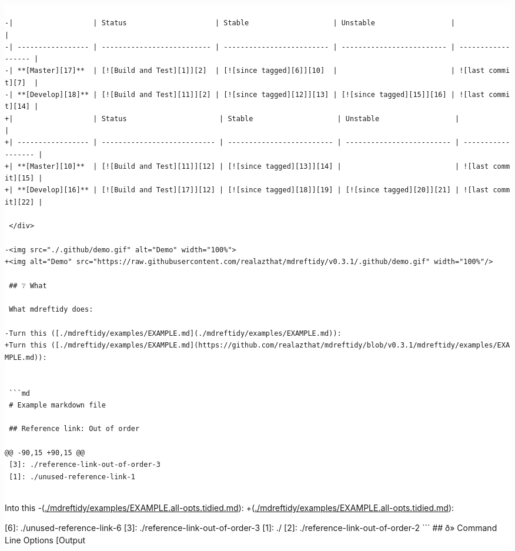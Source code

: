 ```
 
-|                   | Status                     | Stable                    | Unstable                  |                    |
-| ----------------- | -------------------------- | ------------------------- | ------------------------- | ------------------ |
-| **[Master][17]**  | [![Build and Test][1]][2]  | [![since tagged][6]][10]  |                           | ![last commit][7]  |
-| **[Develop][18]** | [![Build and Test][11]][2] | [![since tagged][12]][13] | [![since tagged][15]][16] | ![last commit][14] |
+|                   | Status                      | Stable                    | Unstable                  |                    |
+| ----------------- | --------------------------- | ------------------------- | ------------------------- | ------------------ |
+| **[Master][10]**  | [![Build and Test][11]][12] | [![since tagged][13]][14] |                           | ![last commit][15] |
+| **[Develop][16]** | [![Build and Test][17]][12] | [![since tagged][18]][19] | [![since tagged][20]][21] | ![last commit][22] |
 
 </div>
 
-<img src="./.github/demo.gif" alt="Demo" width="100%">
+<img alt="Demo" src="https://raw.githubusercontent.com/realazthat/mdreftidy/v0.3.1/.github/demo.gif" width="100%"/>
 
 ## ❔ What
 
 What mdreftidy does:
 
-Turn this ([./mdreftidy/examples/EXAMPLE.md](./mdreftidy/examples/EXAMPLE.md)):
+Turn this ([./mdreftidy/examples/EXAMPLE.md](https://github.com/realazthat/mdreftidy/blob/v0.3.1/mdreftidy/examples/EXAMPLE.md)):
 
 
 ```md
 # Example markdown file
 
 ## Reference link: Out of order
 
@@ -90,15 +90,15 @@
 [3]: ./reference-link-out-of-order-3
 [1]: ./unused-reference-link-1
 
 ```
 
 
 Into this
-([./mdreftidy/examples/EXAMPLE.all-opts.tidied.md](./mdreftidy/examples/EXAMPLE.all-opts.tidied.md)):
+([./mdreftidy/examples/EXAMPLE.all-opts.tidied.md](https://github.com/realazthat/mdreftidy/blob/v0.3.1/mdreftidy/examples/EXAMPLE.all-opts.tidied.md)):
 
 

 [6]: ./unused-reference-link-6 [3]: ./reference-link-out-of-order-3 [1]: ./
 [2]: ./reference-link-out-of-order-2 ``` ## ð» Command Line Options [Output